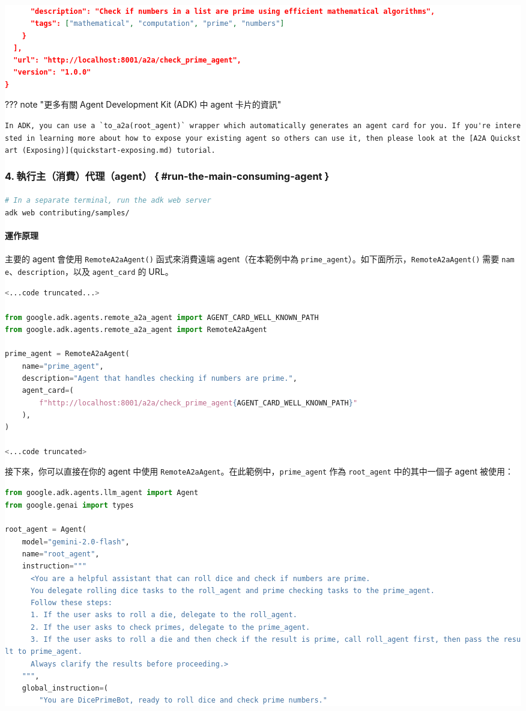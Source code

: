 ```json title="a2a_basic/remote_a2a/check_prime_agent/agent-card.json"
      "description": "Check if numbers in a list are prime using efficient mathematical algorithms",
      "tags": ["mathematical", "computation", "prime", "numbers"]
    }
  ],
  "url": "http://localhost:8001/a2a/check_prime_agent",
  "version": "1.0.0"
}
```

??? note "更多有關 Agent Development Kit (ADK) 中 agent 卡片的資訊"

    In ADK, you can use a `to_a2a(root_agent)` wrapper which automatically generates an agent card for you. If you're interested in learning more about how to expose your existing agent so others can use it, then please look at the [A2A Quickstart (Exposing)](quickstart-exposing.md) tutorial. 

### 4. 執行主（消費）代理（agent） { #run-the-main-consuming-agent }

  ```bash
  # In a separate terminal, run the adk web server
  adk web contributing/samples/
  ```

#### 運作原理

主要的 agent 會使用 `RemoteA2aAgent()` 函式來消費遠端 agent（在本範例中為 `prime_agent`）。如下面所示，`RemoteA2aAgent()` 需要 `name`、`description`，以及 `agent_card` 的 URL。

```python title="a2a_basic/agent.py"
<...code truncated...>

from google.adk.agents.remote_a2a_agent import AGENT_CARD_WELL_KNOWN_PATH
from google.adk.agents.remote_a2a_agent import RemoteA2aAgent

prime_agent = RemoteA2aAgent(
    name="prime_agent",
    description="Agent that handles checking if numbers are prime.",
    agent_card=(
        f"http://localhost:8001/a2a/check_prime_agent{AGENT_CARD_WELL_KNOWN_PATH}"
    ),
)

<...code truncated>
```

接下來，你可以直接在你的 agent 中使用 `RemoteA2aAgent`。在此範例中，`prime_agent` 作為 `root_agent` 中的其中一個子 agent 被使用：

```python title="a2a_basic/agent.py"
from google.adk.agents.llm_agent import Agent
from google.genai import types

root_agent = Agent(
    model="gemini-2.0-flash",
    name="root_agent",
    instruction="""
      <You are a helpful assistant that can roll dice and check if numbers are prime.
      You delegate rolling dice tasks to the roll_agent and prime checking tasks to the prime_agent.
      Follow these steps:
      1. If the user asks to roll a die, delegate to the roll_agent.
      2. If the user asks to check primes, delegate to the prime_agent.
      3. If the user asks to roll a die and then check if the result is prime, call roll_agent first, then pass the result to prime_agent.
      Always clarify the results before proceeding.>
    """,
    global_instruction=(
        "You are DicePrimeBot, ready to roll dice and check prime numbers."
```
